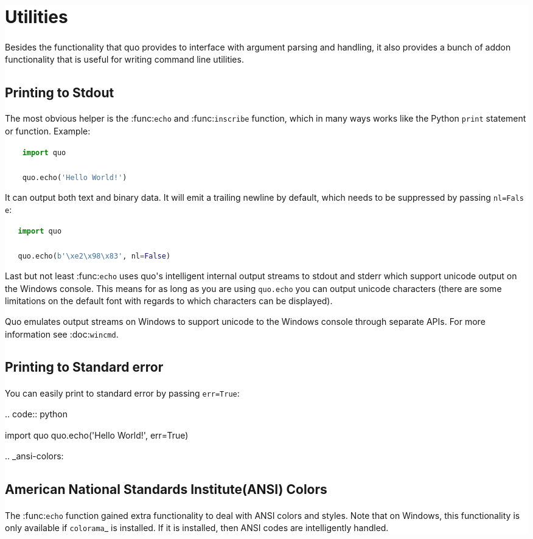 # Utilities

Besides the functionality that quo provides to interface with argument
parsing and handling, it also provides a bunch of addon functionality that
is useful for writing command line utilities.


## Printing to Stdout

The most obvious helper is the :func:`echo` and :func:`inscribe` function, which in many ways works like the Python ``print`` statement or function.
Example:

```python
    import quo

    quo.echo('Hello World!')
```

It can output both text and binary data. It will emit a trailing newline
by default, which needs to be suppressed by passing ``nl=False``:

```python
   import quo

   quo.echo(b'\xe2\x98\x83', nl=False)
```

Last but not least :func:`echo` uses quo's intelligent internal output
streams to stdout and stderr which support unicode output on the Windows
console.  This means for as long as you are using `quo.echo` you can
output unicode characters (there are some limitations on the default font
with regards to which characters can be displayed).

Quo emulates output streams on Windows to support unicode to the
Windows console through separate APIs.  For more information see
:doc:`wincmd`.

Printing to Standard error
---------------------------
You can easily print to standard error by passing ``err=True``:

.. code:: python

   import quo
   quo.echo('Hello World!', err=True)


.. _ansi-colors:

American National Standards Institute(ANSI) Colors
-----------

The :func:`echo` function gained extra functionality to deal with ANSI
colors and styles.  Note that on Windows, this functionality is only
available if `colorama`_ is installed.  If it is installed, then ANSI
codes are intelligently handled.
